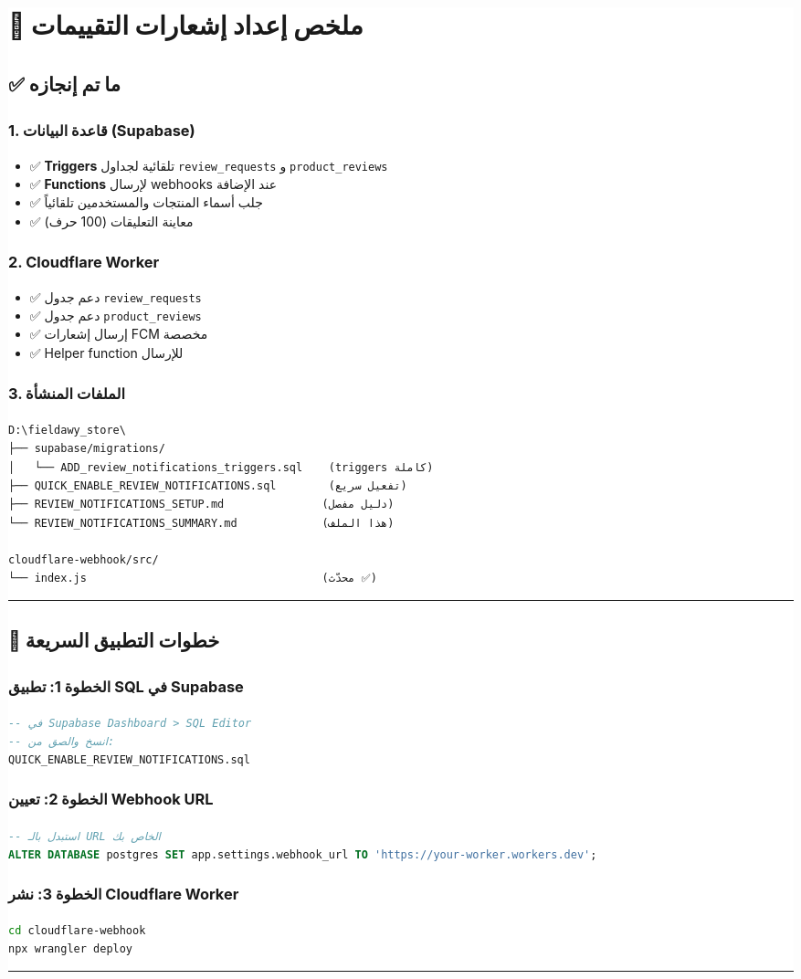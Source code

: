 # 🎯 ملخص إعداد إشعارات التقييمات

## ✅ ما تم إنجازه

### 1. قاعدة البيانات (Supabase)
- ✅ **Triggers** تلقائية لجداول `review_requests` و `product_reviews`
- ✅ **Functions** لإرسال webhooks عند الإضافة
- ✅ جلب أسماء المنتجات والمستخدمين تلقائياً
- ✅ معاينة التعليقات (100 حرف)

### 2. Cloudflare Worker
- ✅ دعم جدول `review_requests`
- ✅ دعم جدول `product_reviews`  
- ✅ إرسال إشعارات FCM مخصصة
- ✅ Helper function للإرسال

### 3. الملفات المنشأة
```
D:\fieldawy_store\
├── supabase/migrations/
│   └── ADD_review_notifications_triggers.sql    (triggers كاملة)
├── QUICK_ENABLE_REVIEW_NOTIFICATIONS.sql        (تفعيل سريع)
├── REVIEW_NOTIFICATIONS_SETUP.md               (دليل مفصل)
└── REVIEW_NOTIFICATIONS_SUMMARY.md             (هذا الملف)

cloudflare-webhook/src/
└── index.js                                    (محدّث ✅)
```

---

## 🚀 خطوات التطبيق السريعة

### الخطوة 1: تطبيق SQL في Supabase
```sql
-- في Supabase Dashboard > SQL Editor
-- انسخ والصق من:
QUICK_ENABLE_REVIEW_NOTIFICATIONS.sql
```

### الخطوة 2: تعيين Webhook URL
```sql
-- استبدل بالـ URL الخاص بك
ALTER DATABASE postgres SET app.settings.webhook_url TO 'https://your-worker.workers.dev';
```

### الخطوة 3: نشر Cloudflare Worker
```bash
cd cloudflare-webhook
npx wrangler deploy
```

---
